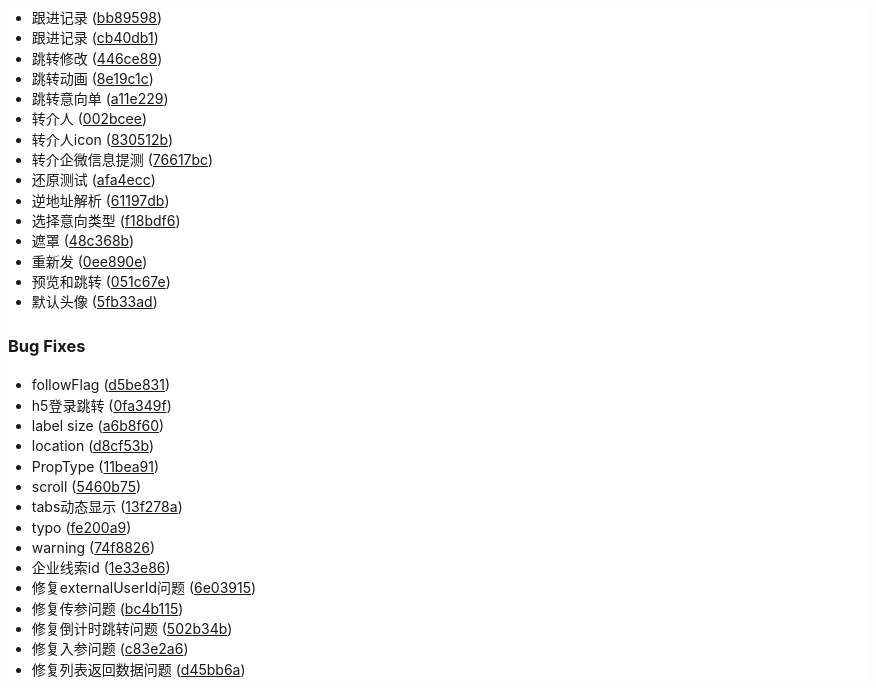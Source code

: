* 跟进记录 ([bb89598](https://git.vankeservice.com/meiju/customer/hasaki/commit/bb895983d59209c36354c40ae9da83ca7d9379fd))
* 跟进记录 ([cb40db1](https://git.vankeservice.com/meiju/customer/hasaki/commit/cb40db1bb69958225673cefdc3996f28566e1eff))
* 跳转修改 ([446ce89](https://git.vankeservice.com/meiju/customer/hasaki/commit/446ce89edd0338539b614f39d7c8ca0f2833e1e5))
* 跳转动画 ([8e19c1c](https://git.vankeservice.com/meiju/customer/hasaki/commit/8e19c1cd912064d70685d2af0d70dff115f90170))
* 跳转意向单 ([a11e229](https://git.vankeservice.com/meiju/customer/hasaki/commit/a11e229a73f46fefb06fb769e2e5e38b08cc5b3e))
* 转介人 ([002bcee](https://git.vankeservice.com/meiju/customer/hasaki/commit/002bcee01925c62341dbb3e9ab1040158a3e329d))
* 转介人icon ([830512b](https://git.vankeservice.com/meiju/customer/hasaki/commit/830512bcdec1975531ca0b24a7328b7d6c9e577f))
* 转介企微信息提测 ([76617bc](https://git.vankeservice.com/meiju/customer/hasaki/commit/76617bc80041bd81276731fe8fcdb0831af8ceae))
* 还原测试 ([afa4ecc](https://git.vankeservice.com/meiju/customer/hasaki/commit/afa4ecc0d7bb8e8125c843c169deed8c246acbed))
* 逆地址解析 ([61197db](https://git.vankeservice.com/meiju/customer/hasaki/commit/61197db6e6955e4c787237eb3d1f641c6722b6b6))
* 选择意向类型 ([f18bdf6](https://git.vankeservice.com/meiju/customer/hasaki/commit/f18bdf67e523881b86f8e9d304eabb0efc841c07))
* 遮罩 ([48c368b](https://git.vankeservice.com/meiju/customer/hasaki/commit/48c368b88a7879759316c10c67e75b73935a9a95))
* 重新发 ([0ee890e](https://git.vankeservice.com/meiju/customer/hasaki/commit/0ee890ec6ce8622e848c832323ea4b48c3c87f38))
* 预览和跳转 ([051c67e](https://git.vankeservice.com/meiju/customer/hasaki/commit/051c67e1566f59a0c01a5c86976971725a7b43a4))
* 默认头像 ([5fb33ad](https://git.vankeservice.com/meiju/customer/hasaki/commit/5fb33ad02d8ea242ce8190020b8caea6b03a3204))


### Bug Fixes

* followFlag ([d5be831](https://git.vankeservice.com/meiju/customer/hasaki/commit/d5be831435187cf59d18c5684bee05b974927f2c))
* h5登录跳转 ([0fa349f](https://git.vankeservice.com/meiju/customer/hasaki/commit/0fa349fa2b38b7372926bcfdf7669afcc4fc4b4b))
* label size ([a6b8f60](https://git.vankeservice.com/meiju/customer/hasaki/commit/a6b8f60be9a2b728e921e879b2008643e4232357))
* location ([d8cf53b](https://git.vankeservice.com/meiju/customer/hasaki/commit/d8cf53b2ad051f0997efc7289b14cc88354a2967))
* PropType ([11bea91](https://git.vankeservice.com/meiju/customer/hasaki/commit/11bea911e7a897dd51ee70c8fa4aef14058177c4))
* scroll ([5460b75](https://git.vankeservice.com/meiju/customer/hasaki/commit/5460b7553a53d22abcea21f96aa32352b96485ce))
* tabs动态显示 ([13f278a](https://git.vankeservice.com/meiju/customer/hasaki/commit/13f278a9dc860c1bf009d30c97cdc83d07b4c8cf))
* typo ([fe200a9](https://git.vankeservice.com/meiju/customer/hasaki/commit/fe200a9371bf2552d4e9bb71eb7b6bdc27cd9a7f))
* warning ([74f8826](https://git.vankeservice.com/meiju/customer/hasaki/commit/74f882618b3f55cf0e5b8afcf9ad4aa157f1ca70))
* 企业线索id ([1e33e86](https://git.vankeservice.com/meiju/customer/hasaki/commit/1e33e86dda5d88a76d3e46839fd947feb0ca9a69))
* 修复externalUserId问题 ([6e03915](https://git.vankeservice.com/meiju/customer/hasaki/commit/6e0391559694ca1039203da190e5ea6f58f7f7e5))
* 修复传参问题 ([bc4b115](https://git.vankeservice.com/meiju/customer/hasaki/commit/bc4b11560afbae3521192159745981f0396e7aa9))
* 修复倒计时跳转问题 ([502b34b](https://git.vankeservice.com/meiju/customer/hasaki/commit/502b34b4ddc6e3d150ddd92993afa3baf995162d))
* 修复入参问题 ([c83e2a6](https://git.vankeservice.com/meiju/customer/hasaki/commit/c83e2a69a2beeaaf4a1d651867818d452ecafc08))
* 修复列表返回数据问题 ([d45bb6a](https://git.vankeservice.com/meiju/customer/hasaki/commit/d45bb6a8d788958ab89b88bb08837952b4cb6117))